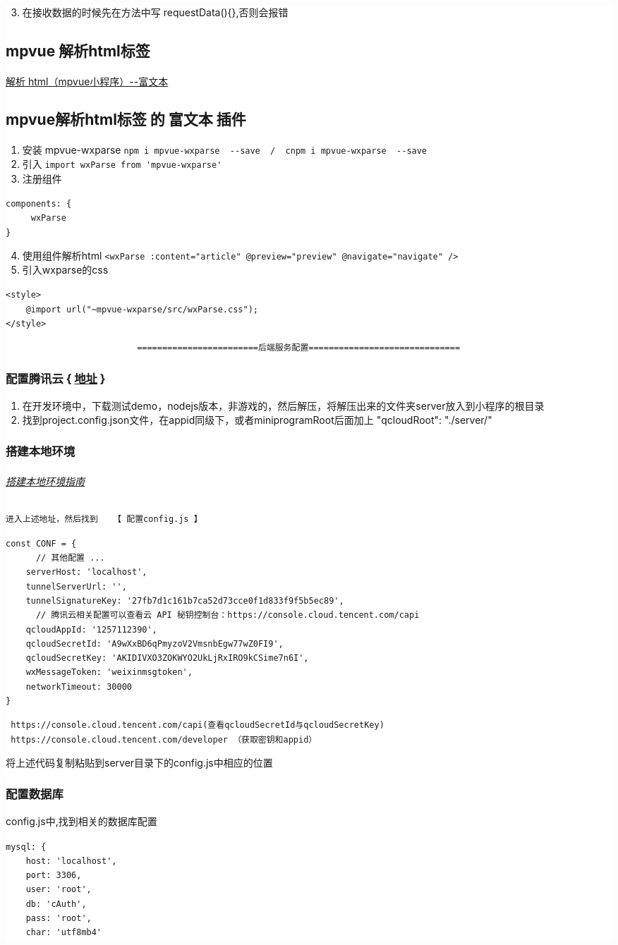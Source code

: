 3. 在接收数据的时候先在方法中写 requestData(){},否则会报错

## mpvue 解析html标签
[解析 html（mpvue小程序）--富文本](https://github.com/htzhanglong/mpvue-wxParse)

## mpvue解析html标签 的 富文本 插件

1. 安装   mpvue-wxparse
```npm i mpvue-wxparse  --save  /  cnpm i mpvue-wxparse  --save```
2. 引入
```import wxParse from 'mpvue-wxparse'```
3. 注册组件
```
components: {
     wxParse
}
```
4. 使用组件解析html
```<wxParse :content="article" @preview="preview" @navigate="navigate" />```
5. 引入wxparse的css
```
<style>
	@import url("~mpvue-wxparse/src/wxParse.css");
</style>
```
                              ========================后端服务配置==============================
	 
### 配置腾讯云   { [地址](https://console.qcloud.com/lav2/dev) }

1. 在开发环境中，下载测试demo，nodejs版本，非游戏的，然后解压，将解压出来的文件夹server放入到小程序的根目录
2. 找到project.config.json文件，在appid同级下，或者miniprogramRoot后面加上 "qcloudRoot": "./server/"

### 搭建本地环境

###### [搭建本地环境指南](https://cloud.tencent.com/document/product/619/11442)
	进入上述地址，然后找到   【 配置config.js 】
```
const CONF = {
      // 其他配置 ...
    serverHost: 'localhost',
    tunnelServerUrl: '',
    tunnelSignatureKey: '27fb7d1c161b7ca52d73cce0f1d833f9f5b5ec89',
      // 腾讯云相关配置可以查看云 API 秘钥控制台：https://console.cloud.tencent.com/capi
    qcloudAppId: '1257112390',
    qcloudSecretId: 'A9wXxBD6qPmyzoV2VmsnbEgw77wZ0FI9',
    qcloudSecretKey: 'AKIDIVXO3ZOKWYO2UkLjRxIRO9kCSime7n6I',
    wxMessageToken: 'weixinmsgtoken',
    networkTimeout: 30000
}
```
	 https://console.cloud.tencent.com/capi(查看qcloudSecretId与qcloudSecretKey)
     https://console.cloud.tencent.com/developer （获取密钥和appid）
	 
将上述代码复制粘贴到server目录下的config.js中相应的位置

### 配置数据库
config.js中,找到相关的数据库配置
```
mysql: {
	host: 'localhost',
	port: 3306,
	user: 'root',
	db: 'cAuth',
	pass: 'root',
	char: 'utf8mb4'